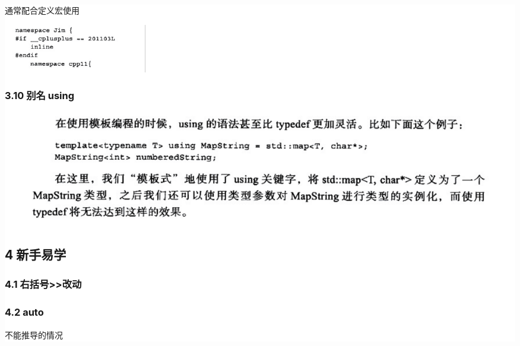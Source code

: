 通常配合定义宏使用

<img src="./img/image-20240605153350218.png" alt="image-20240605153350218" style="zoom:50%;" />

### 3.10 别名 using

![image-20240605153534234](./img/image-20240605153534234.png)

## 4 新手易学

### 4.1 右括号>>改动



### 4.2 auto

不能推导的情况
